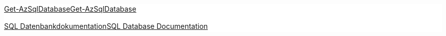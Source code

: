 [<span data-ttu-id="012d6-140">Get-AzSqlDatabase</span><span class="sxs-lookup"><span data-stu-id="012d6-140">Get-AzSqlDatabase</span></span>](./Get-AzSqlDatabase.md)

[<span data-ttu-id="012d6-141">SQL Datenbankdokumentation</span><span class="sxs-lookup"><span data-stu-id="012d6-141">SQL Database Documentation</span></span>](https://docs.microsoft.com/azure/sql-database/)
